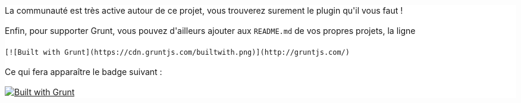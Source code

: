 La communauté est très active autour de ce projet, vous trouverez surement le plugin qu'il vous faut !

Enfin, pour supporter Grunt, vous pouvez d'ailleurs ajouter aux <code>README.md</code> de vos propres projets, la ligne

```
[![Built with Grunt](https://cdn.gruntjs.com/builtwith.png)](http://gruntjs.com/)
```

Ce qui fera apparaître le badge suivant :

[![Built with Grunt](https://cdn.gruntjs.com/builtwith.png)](http://gruntjs.com/)
